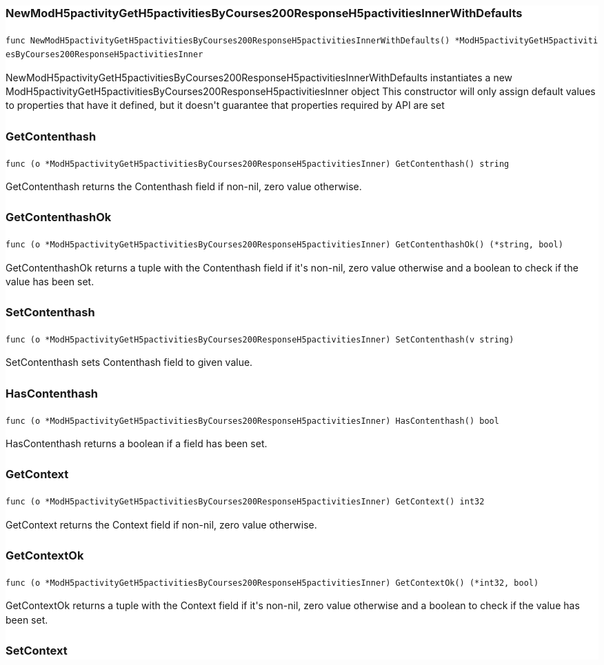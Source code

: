 ### NewModH5pactivityGetH5pactivitiesByCourses200ResponseH5pactivitiesInnerWithDefaults

`func NewModH5pactivityGetH5pactivitiesByCourses200ResponseH5pactivitiesInnerWithDefaults() *ModH5pactivityGetH5pactivitiesByCourses200ResponseH5pactivitiesInner`

NewModH5pactivityGetH5pactivitiesByCourses200ResponseH5pactivitiesInnerWithDefaults instantiates a new ModH5pactivityGetH5pactivitiesByCourses200ResponseH5pactivitiesInner object
This constructor will only assign default values to properties that have it defined,
but it doesn't guarantee that properties required by API are set

### GetContenthash

`func (o *ModH5pactivityGetH5pactivitiesByCourses200ResponseH5pactivitiesInner) GetContenthash() string`

GetContenthash returns the Contenthash field if non-nil, zero value otherwise.

### GetContenthashOk

`func (o *ModH5pactivityGetH5pactivitiesByCourses200ResponseH5pactivitiesInner) GetContenthashOk() (*string, bool)`

GetContenthashOk returns a tuple with the Contenthash field if it's non-nil, zero value otherwise
and a boolean to check if the value has been set.

### SetContenthash

`func (o *ModH5pactivityGetH5pactivitiesByCourses200ResponseH5pactivitiesInner) SetContenthash(v string)`

SetContenthash sets Contenthash field to given value.

### HasContenthash

`func (o *ModH5pactivityGetH5pactivitiesByCourses200ResponseH5pactivitiesInner) HasContenthash() bool`

HasContenthash returns a boolean if a field has been set.

### GetContext

`func (o *ModH5pactivityGetH5pactivitiesByCourses200ResponseH5pactivitiesInner) GetContext() int32`

GetContext returns the Context field if non-nil, zero value otherwise.

### GetContextOk

`func (o *ModH5pactivityGetH5pactivitiesByCourses200ResponseH5pactivitiesInner) GetContextOk() (*int32, bool)`

GetContextOk returns a tuple with the Context field if it's non-nil, zero value otherwise
and a boolean to check if the value has been set.

### SetContext
